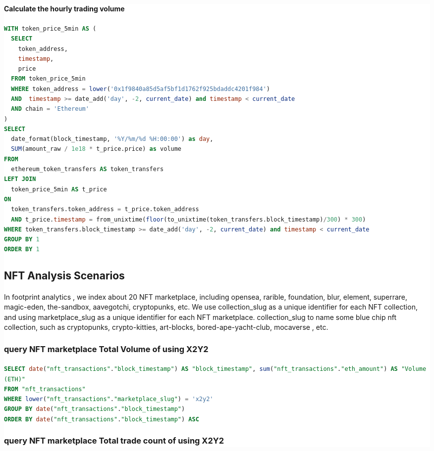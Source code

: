 
#### Calculate the hourly trading volume

```sql
WITH token_price_5min AS (
  SELECT 
    token_address, 
    timestamp, 
    price
  FROM token_price_5min
  WHERE token_address = lower('0x1f9840a85d5af5bf1d1762f925bdaddc4201f984') 
  AND  timestamp >= date_add('day', -2, current_date) and timestamp < current_date
  AND chain = 'Ethereum'
)
SELECT 
  date_format(block_timestamp, '%Y/%m/%d %H:00:00') as day,
  SUM(amount_raw / 1e18 * t_price.price) as volume
FROM 
  ethereum_token_transfers AS token_transfers
LEFT JOIN 
  token_price_5min AS t_price
ON 
  token_transfers.token_address = t_price.token_address
  AND t_price.timestamp = from_unixtime(floor(to_unixtime(token_transfers.block_timestamp)/300) * 300)
WHERE token_transfers.block_timestamp >= date_add('day', -2, current_date) and timestamp < current_date
GROUP BY 1
ORDER BY 1
```


## NFT Analysis Scenarios

In footprint analytics , we index about 20 NFT marketplace, including opensea, rarible, foundation, blur, element, superrare, magic-eden, the-sandbox, aavegotchi, cryptopunks, etc.
We use collection_slug as a unique identifier for each NFT collection, and using marketplace_slug as a unique identifier for each NFT marketplace.
collection_slug to name some blue chip nft collection, such as cryptopunks, crypto-kitties, art-blocks, bored-ape-yacht-club, mocaverse , etc.


### query NFT marketplace Total Volume of using X2Y2  

```sql
SELECT date("nft_transactions"."block_timestamp") AS "block_timestamp", sum("nft_transactions"."eth_amount") AS "Volume(ETH)"
FROM "nft_transactions"
WHERE lower("nft_transactions"."marketplace_slug") = 'x2y2'
GROUP BY date("nft_transactions"."block_timestamp")
ORDER BY date("nft_transactions"."block_timestamp") ASC
```

### query NFT marketplace Total trade count of using X2Y2  
